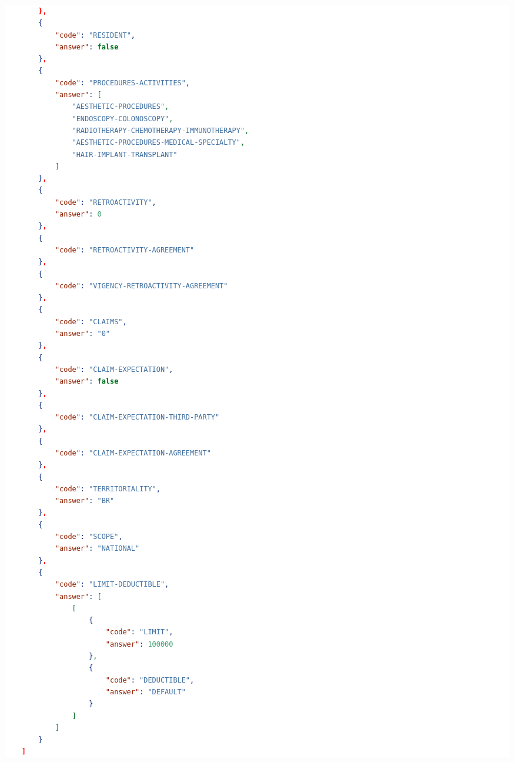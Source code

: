 ```json
        },
        {
            "code": "RESIDENT",
            "answer": false
        },
        {
            "code": "PROCEDURES-ACTIVITIES",
            "answer": [
                "AESTHETIC-PROCEDURES",
                "ENDOSCOPY-COLONOSCOPY",
                "RADIOTHERAPY-CHEMOTHERAPY-IMMUNOTHERAPY",
                "AESTHETIC-PROCEDURES-MEDICAL-SPECIALTY",
                "HAIR-IMPLANT-TRANSPLANT"
            ]
        },
        {
            "code": "RETROACTIVITY",
            "answer": 0
        },
        {
            "code": "RETROACTIVITY-AGREEMENT"
        },
        {
            "code": "VIGENCY-RETROACTIVITY-AGREEMENT"
        },
        {
            "code": "CLAIMS",
            "answer": "0"
        },
        {
            "code": "CLAIM-EXPECTATION",
            "answer": false
        },
        {
            "code": "CLAIM-EXPECTATION-THIRD-PARTY"
        },
        {
            "code": "CLAIM-EXPECTATION-AGREEMENT"
        },
        {
            "code": "TERRITORIALITY",
            "answer": "BR"
        },
        {
            "code": "SCOPE",
            "answer": "NATIONAL"
        },
        {
            "code": "LIMIT-DEDUCTIBLE",
            "answer": [
                [
                    {
                        "code": "LIMIT",
                        "answer": 100000
                    },
                    {
                        "code": "DEDUCTIBLE",
                        "answer": "DEFAULT"
                    }
                ]
            ]
        }
    ]
```